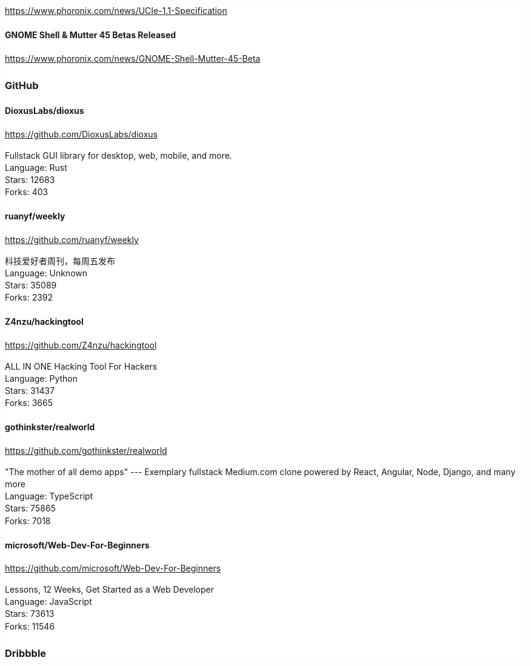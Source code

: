 https://www.phoronix.com/news/UCIe-1.1-Specification

#### GNOME Shell & Mutter 45 Betas Released

https://www.phoronix.com/news/GNOME-Shell-Mutter-45-Beta

### GitHub

#### DioxusLabs/dioxus

https://github.com/DioxusLabs/dioxus

Fullstack GUI library for desktop, web, mobile, and more.\
Language: Rust\
Stars: 12683\
Forks: 403

#### ruanyf/weekly

https://github.com/ruanyf/weekly

科技爱好者周刊，每周五发布\
Language: Unknown\
Stars: 35089\
Forks: 2392

#### Z4nzu/hackingtool

https://github.com/Z4nzu/hackingtool

ALL IN ONE Hacking Tool For Hackers\
Language: Python\
Stars: 31437\
Forks: 3665

#### gothinkster/realworld

https://github.com/gothinkster/realworld

\"The mother of all demo apps\" --- Exemplary fullstack Medium.com clone
powered by React, Angular, Node, Django, and many more\
Language: TypeScript\
Stars: 75865\
Forks: 7018

#### microsoft/Web-Dev-For-Beginners

https://github.com/microsoft/Web-Dev-For-Beginners

Lessons, 12 Weeks, Get Started as a Web Developer\
Language: JavaScript\
Stars: 73613\
Forks: 11546

### Dribbble

